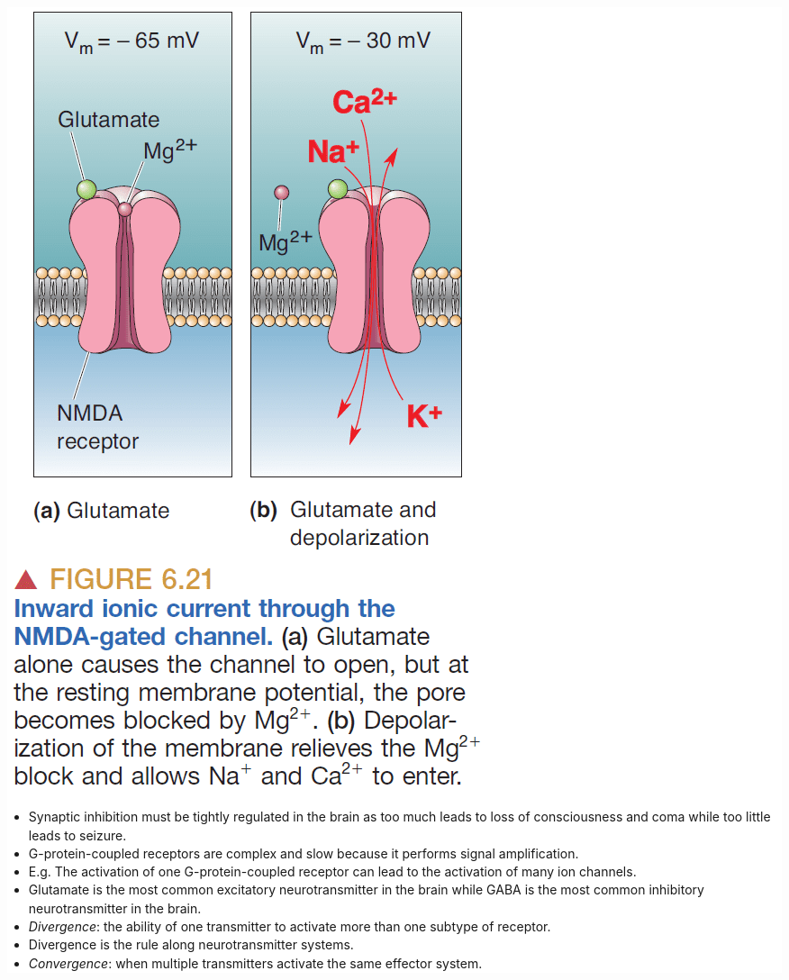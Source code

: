 ![Figure 6.21](figure6-21.png)
- Synaptic inhibition must be tightly regulated in the brain as too much leads to loss of consciousness and coma while too little leads to seizure.
- G-protein-coupled receptors are complex and slow because it performs signal amplification.
- E.g. The activation of one G-protein-coupled receptor can lead to the activation of many ion channels.
- Glutamate is the most common excitatory neurotransmitter in the brain while GABA is the most common inhibitory neurotransmitter in the brain.
- *Divergence*: the ability of one transmitter to activate more than one subtype of receptor.
- Divergence is the rule along neurotransmitter systems.
- *Convergence*: when multiple transmitters activate the same effector system.